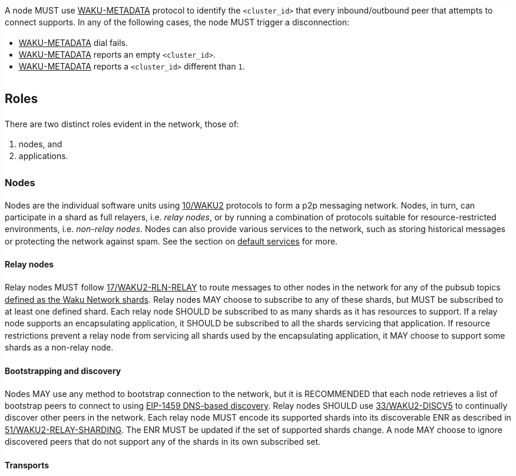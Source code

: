 A node MUST use [WAKU-METADATA](https://rfc.vac.dev/spec/66/) protocol to identify the `<cluster_id>` that every
inbound/outbound peer that attempts to connect supports. In any of the following cases, the node MUST trigger a disconnection:
* [WAKU-METADATA](https://rfc.vac.dev/spec/66/) dial fails.
* [WAKU-METADATA](https://rfc.vac.dev/spec/66/) reports an empty `<cluster_id>`.
* [WAKU-METADATA](https://rfc.vac.dev/spec/66/) reports a `<cluster_id>` different than `1`.

## Roles

There are two distinct roles evident in the network, those of:
1) nodes, and
2) applications.

### Nodes

Nodes are the individual software units
using [10/WAKU2](https://rfc.vac.dev/spec/10/) protocols to form a p2p messaging network.
Nodes, in turn, can participate in a shard as full relayers, i.e. _relay nodes_,
or by running a combination of protocols suitable for resource-restricted environments, i.e. _non-relay nodes_.
Nodes can also provide various services to the network,
such as storing historical messages or protecting the network against spam.
See the section on [default services](#default-services) for more.

#### Relay nodes

Relay nodes MUST follow [17/WAKU2-RLN-RELAY](https://rfc.vac.dev/spec/17/)
to route messages to other nodes in the network
for any of the pubsub topics [defined as the Waku Network shards](#network-shards).
Relay nodes MAY choose to subscribe to any of these shards,
but MUST be subscribed to at least one defined shard.
Each relay node SHOULD be subscribed to as many shards as it has resources to support.
If a relay node supports an encapsulating application,
it SHOULD be subscribed to all the shards servicing that application.
If resource restrictions prevent a relay node from servicing all shards used by the encapsulating application,
it MAY choose to support some shards as a non-relay node.

#### Bootstrapping and discovery

Nodes MAY use any method to bootstrap connection to the network,
but it is RECOMMENDED that each node retrieves a list of bootstrap peers to connect to using [EIP-1459 DNS-based discovery](https://eips.ethereum.org/EIPS/eip-1459).
Relay nodes SHOULD use [33/WAKU2-DISCV5](https://rfc.vac.dev/spec/33/) to continually discover other peers in the network.
Each relay node MUST encode its supported shards into its discoverable ENR
as described in [51/WAKU2-RELAY-SHARDING](https://rfc.vac.dev/spec/51/#discovery).
The ENR MUST be updated if the set of supported shards change.
A node MAY choose to ignore discovered peers that do not support any of the shards in its own subscribed set.

#### Transports
